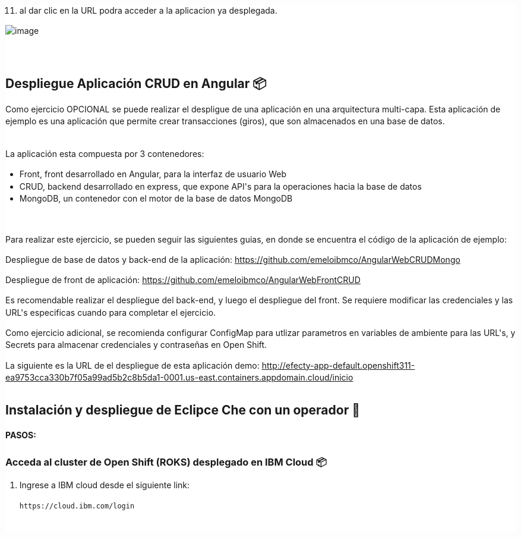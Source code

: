 11. al dar clic en la URL podra acceder a la aplicacion ya desplegada.

![image](https://user-images.githubusercontent.com/45157348/83714177-ae676580-a5ef-11ea-8477-841da501564a.png)

<br />

## Despliegue Aplicación CRUD en Angular 📦

Como ejercicio OPCIONAL se puede realizar el despligue de una aplicación en una arquitectura multi-capa.  Esta aplicación de ejemplo es una aplicación que permite crear transacciones (giros), que son almacenados en una base de datos.   
<br />

La aplicación esta compuesta por 3 contenedores: 

- Front, front desarrollado en Angular, para la interfaz de usuario Web
- CRUD,  backend desarrollado en express, que expone API's para la operaciones hacia la base de datos
- MongoDB, un contenedor con el motor de la base de datos MongoDB
<br />

Para realizar este ejercicio, se pueden seguir las siguientes guias, en donde se encuentra el código de la aplicación de ejemplo: 
<br />

Despliegue de base de datos y back-end de la aplicación:
https://github.com/emeloibmco/AngularWebCRUDMongo
<br />

Despliegue de front de aplicación:
https://github.com/emeloibmco/AngularWebFrontCRUD
<br />

Es recomendable realizar el despliegue del back-end, y luego el despliegue del front.  Se requiere modificar las credenciales y las URL's especificas cuando para completar el ejercicio. 

Como ejercicio adicional, se recomienda configurar ConfigMap para utlizar parametros en variables de ambiente  para las URL's, y Secrets para almacenar credenciales y contraseñas en Open Shift.

La siguiente es la URL de el despliegue de esta aplicación demo:
http://efecty-app-default.openshift311-ea9753cca330b7f05a99ad5b2c8b5da1-0001.us-east.containers.appdomain.cloud/inicio
<br />

## Instalación y despliegue de Eclipce Che con un operador 🚀

**PASOS:**

### Acceda al cluster de Open Shift (ROKS) desplegado en IBM Cloud 📦


1. Ingrese a IBM cloud desde el siguiente link:
   ```
   https://cloud.ibm.com/login
   ```
   <br />
   